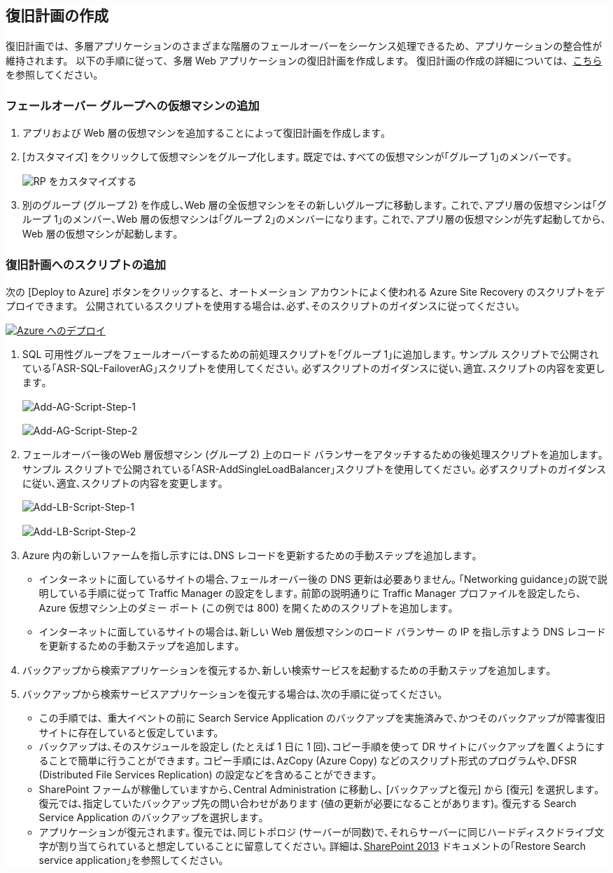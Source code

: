 ## <a name="creating-a-recovery-plan"></a>復旧計画の作成

復旧計画では、多層アプリケーションのさまざまな階層のフェールオーバーをシーケンス処理できるため、アプリケーションの整合性が維持されます。 以下の手順に従って、多層 Web アプリケーションの復旧計画を作成します。 復旧計画の作成の詳細については、[こちら](site-recovery-runbook-automation.md#customize-the-recovery-plan)を参照してください。

### <a name="adding-virtual-machines-to-failover-groups"></a>フェールオーバー グループへの仮想マシンの追加

1. アプリおよび Web 層の仮想マシンを追加することによって復旧計画を作成します｡
2. [カスタマイズ] をクリックして仮想マシンをグループ化します｡ 既定では､すべての仮想マシンが｢グループ 1｣のメンバーです｡

    ![RP をカスタマイズする](./media/site-recovery-sharepoint/rp-groups.png)

3. 別のグループ (グループ 2) を作成し､Web 層の全仮想マシンをその新しいグループに移動します｡ これで､アプリ層の仮想マシンは｢グループ 1｣のメンバー､Web 層の仮想マシンは｢グループ 2｣のメンバーになります｡ これで､アプリ層の仮想マシンが先ず起動してから､Web 層の仮想マシンが起動します｡


### <a name="adding-scripts-to-the-recovery-plan"></a>復旧計画へのスクリプトの追加

次の [Deploy to Azure] ボタンをクリックすると、オートメーション アカウントによく使われる Azure Site Recovery のスクリプトをデプロイできます。 公開されているスクリプトを使用する場合は､必ず､そのスクリプトのガイダンスに従ってください｡

[![Azure へのデプロイ](https://azurecomcdn.azureedge.net/mediahandler/acomblog/media/Default/blog/c4803408-340e-49e3-9a1f-0ed3f689813d.png)](https://aka.ms/asr-automationrunbooks-deploy)

1. SQL 可用性グループをフェールオーバーするための前処理スクリプトを｢グループ 1｣に追加します｡ サンプル スクリプトで公開されている｢ASR-SQL-FailoverAG｣スクリプトを使用してください｡ 必ずスクリプトのガイダンスに従い､適宜､スクリプトの内容を変更します｡

    ![Add-AG-Script-Step-1](./media/site-recovery-sharepoint/add-ag-script-step1.png)

    ![Add-AG-Script-Step-2](./media/site-recovery-sharepoint/add-ag-script-step2.png)

2. フェールオーバー後のWeb 層仮想マシン (グループ 2) 上のロード バランサーをアタッチするための後処理スクリプトを追加します｡ サンプル スクリプトで公開されている｢ASR-AddSingleLoadBalancer｣スクリプトを使用してください｡ 必ずスクリプトのガイダンスに従い､適宜､スクリプトの内容を変更します｡

    ![Add-LB-Script-Step-1](./media/site-recovery-sharepoint/add-lb-script-step1.png)

    ![Add-LB-Script-Step-2](./media/site-recovery-sharepoint/add-lb-script-step2.png)

3. Azure 内の新しいファームを指し示すには､DNS レコードを更新するための手動ステップを追加します｡

    * インターネットに面しているサイトの場合､フェールオーバー後の DNS 更新は必要ありません｡ ｢Networking guidance｣の説で説明している手順に従って Traffic Manager の設定をします｡ 前節の説明通りに Traffic Manager プロファイルを設定したら､Azure 仮想マシン上のダミー ポート (この例では 800) を開くためのスクリプトを追加します｡

    * インターネットに面しているサイトの場合は､新しい Web 層仮想マシンのロード バランサー の IP を指し示すよう DNS レコードを更新するための手動ステップを追加します｡

4. バックアップから検索アプリケーションを復元するか､新しい検索サービスを起動するための手動ステップを追加します｡

5. バックアップから検索サービスアプリケーションを復元する場合は､次の手順に従ってください｡

    * この手順では、重大イベントの前に Search Service Application のバックアップを実施済みで､かつそのバックアップが障害復旧サイトに存在していると仮定しています。
    * バックアップは､そのスケジュールを設定し (たとえば 1 日に 1 回)､コピー手順を使って DR サイトにバックアップを置くようにすることで簡単に行うことができます｡ コピー手順には､AzCopy (Azure Copy) などのスクリプト形式のプログラムや､DFSR (Distributed File Services Replication) の設定などを含めることができます｡
    * SharePoint ファームが稼働していますから､Central Administration に移動し､ [バックアップと復元] から [復元] を選択します｡ 復元では､指定していたバックアップ先の問い合わせがあります (値の更新が必要になることがあります)｡ 復元する Search Service Application のバックアップを選択します｡
    * アプリケーションが復元されます｡ 復元では､同じトポロジ (サーバーが同数)で､それらサーバーに同じハードディスクドライブ文字が割り当てられていると想定していることに留意してください｡ 詳細は､[SharePoint 2013](https://technet.microsoft.com/library/ee748654.aspx) ドキュメントの｢Restore Search service application｣を参照してください｡
